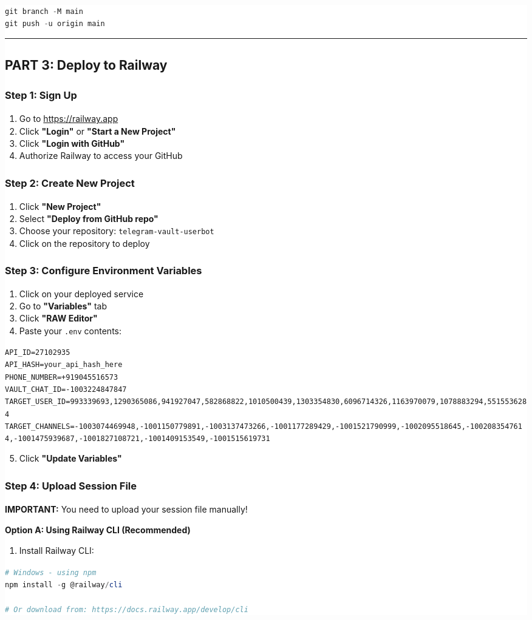 ```powershell
git branch -M main
git push -u origin main
```

---

## PART 3: Deploy to Railway

### Step 1: Sign Up
1. Go to https://railway.app
2. Click **"Login"** or **"Start a New Project"**
3. Click **"Login with GitHub"**
4. Authorize Railway to access your GitHub

### Step 2: Create New Project
1. Click **"New Project"**
2. Select **"Deploy from GitHub repo"**
3. Choose your repository: `telegram-vault-userbot`
4. Click on the repository to deploy

### Step 3: Configure Environment Variables
1. Click on your deployed service
2. Go to **"Variables"** tab
3. Click **"RAW Editor"**
4. Paste your `.env` contents:

```properties
API_ID=27102935
API_HASH=your_api_hash_here
PHONE_NUMBER=+919045516573
VAULT_CHAT_ID=-1003224847847
TARGET_USER_ID=993339693,1290365086,941927047,582868822,1010500439,1303354830,6096714326,1163970079,1078883294,5515536284
TARGET_CHANNELS=-1003074469948,-1001150779891,-1003137473266,-1001177289429,-1001521790999,-1002095518645,-1002083547614,-1001475939687,-1001827108721,-1001409153549,-1001515619731
```

5. Click **"Update Variables"**

### Step 4: Upload Session File
**IMPORTANT:** You need to upload your session file manually!

**Option A: Using Railway CLI (Recommended)**

1. Install Railway CLI:
```powershell
# Windows - using npm
npm install -g @railway/cli

# Or download from: https://docs.railway.app/develop/cli
```
